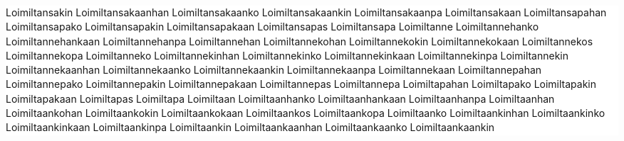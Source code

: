Loimiltansakin
Loimiltansakaanhan
Loimiltansakaanko
Loimiltansakaankin
Loimiltansakaanpa
Loimiltansakaan
Loimiltansapahan
Loimiltansapako
Loimiltansapakin
Loimiltansapakaan
Loimiltansapas
Loimiltansapa
Loimiltanne
Loimiltannehanko
Loimiltannehankaan
Loimiltannehanpa
Loimiltannehan
Loimiltannekohan
Loimiltannekokin
Loimiltannekokaan
Loimiltannekos
Loimiltannekopa
Loimiltanneko
Loimiltannekinhan
Loimiltannekinko
Loimiltannekinkaan
Loimiltannekinpa
Loimiltannekin
Loimiltannekaanhan
Loimiltannekaanko
Loimiltannekaankin
Loimiltannekaanpa
Loimiltannekaan
Loimiltannepahan
Loimiltannepako
Loimiltannepakin
Loimiltannepakaan
Loimiltannepas
Loimiltannepa
Loimiltapahan
Loimiltapako
Loimiltapakin
Loimiltapakaan
Loimiltapas
Loimiltapa
Loimiltaan
Loimiltaanhanko
Loimiltaanhankaan
Loimiltaanhanpa
Loimiltaanhan
Loimiltaankohan
Loimiltaankokin
Loimiltaankokaan
Loimiltaankos
Loimiltaankopa
Loimiltaanko
Loimiltaankinhan
Loimiltaankinko
Loimiltaankinkaan
Loimiltaankinpa
Loimiltaankin
Loimiltaankaanhan
Loimiltaankaanko
Loimiltaankaankin